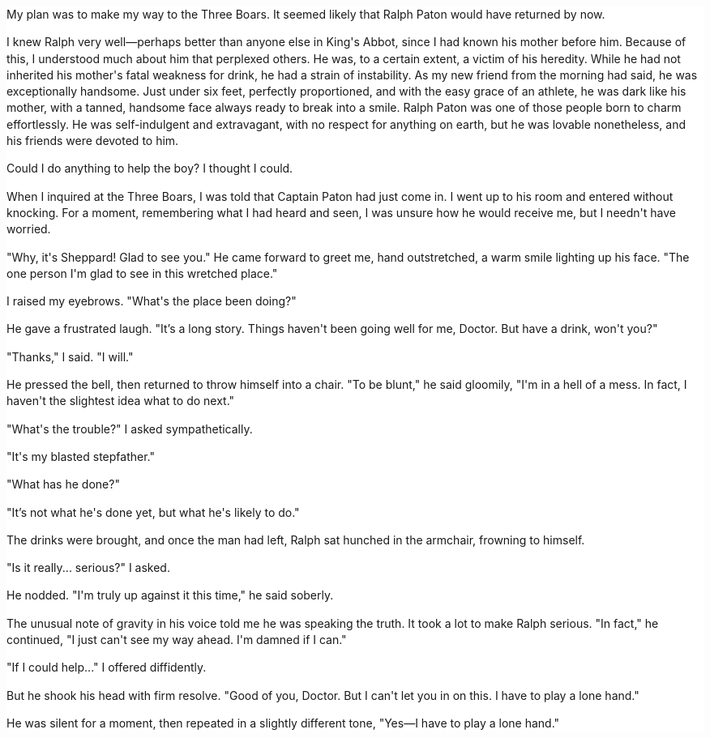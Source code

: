 My plan was to make my way to the Three Boars. It seemed likely that Ralph Paton would have returned by now.

I knew Ralph very well—perhaps better than anyone else in King's Abbot, since I had known his mother before him. Because of this, I understood much about him that perplexed others. He was, to a certain extent, a victim of his heredity. While he had not inherited his mother's fatal weakness for drink, he had a strain of instability. As my new friend from the morning had said, he was exceptionally handsome. Just under six feet, perfectly proportioned, and with the easy grace of an athlete, he was dark like his mother, with a tanned, handsome face always ready to break into a smile. Ralph Paton was one of those people born to charm effortlessly. He was self-indulgent and extravagant, with no respect for anything on earth, but he was lovable nonetheless, and his friends were devoted to him.

Could I do anything to help the boy? I thought I could.

When I inquired at the Three Boars, I was told that Captain Paton had just come in. I went up to his room and entered without knocking. For a moment, remembering what I had heard and seen, I was unsure how he would receive me, but I needn't have worried.

"Why, it's Sheppard! Glad to see you." He came forward to greet me, hand outstretched, a warm smile lighting up his face. "The one person I'm glad to see in this wretched place."

I raised my eyebrows. "What's the place been doing?"

He gave a frustrated laugh. "It’s a long story. Things haven't been going well for me, Doctor. But have a drink, won't you?"

"Thanks," I said. "I will."

He pressed the bell, then returned to throw himself into a chair. "To be blunt," he said gloomily, "I'm in a hell of a mess. In fact, I haven't the slightest idea what to do next."

"What's the trouble?" I asked sympathetically.

"It's my blasted stepfather."

"What has he done?"

"It’s not what he's done yet, but what he's likely to do."

The drinks were brought, and once the man had left, Ralph sat hunched in the armchair, frowning to himself.

"Is it really... serious?" I asked.

He nodded. "I'm truly up against it this time," he said soberly.

The unusual note of gravity in his voice told me he was speaking the truth. It took a lot to make Ralph serious. "In fact," he continued, "I just can't see my way ahead. I'm damned if I can."

"If I could help..." I offered diffidently.

But he shook his head with firm resolve. "Good of you, Doctor. But I can't let you in on this. I have to play a lone hand."

He was silent for a moment, then repeated in a slightly different tone, "Yes—I have to play a lone hand."